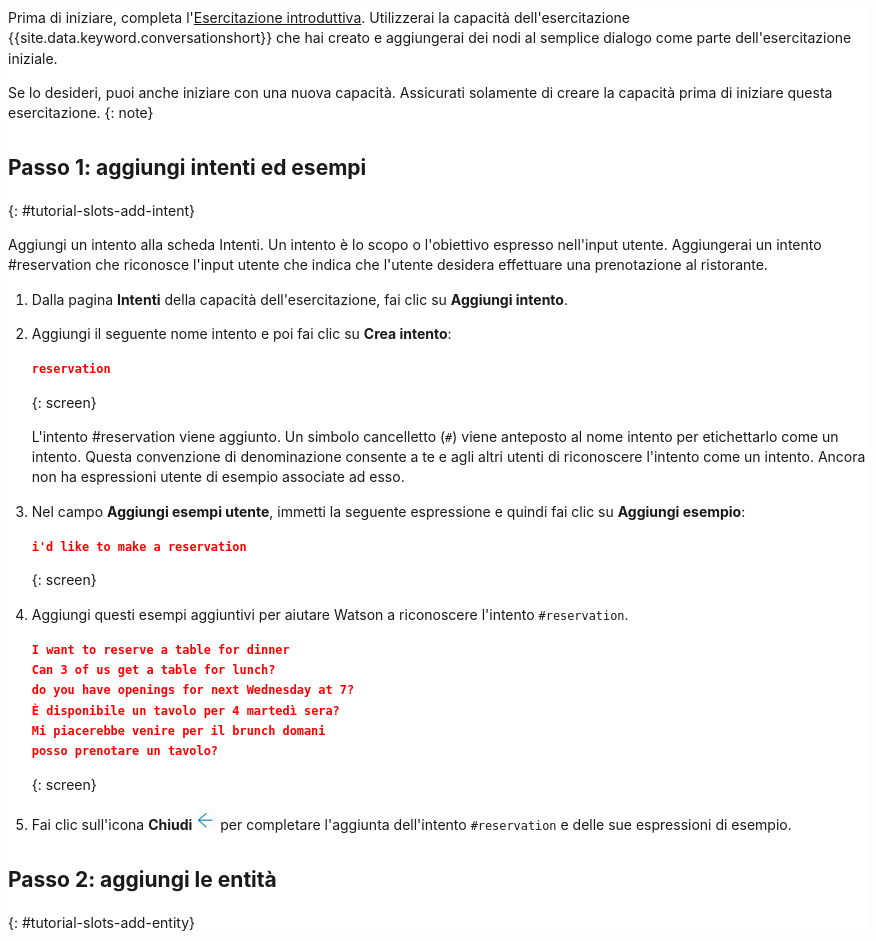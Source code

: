 Prima di iniziare, completa l'[Esercitazione introduttiva](/docs/services/assistant?topic=assistant-getting-started). Utilizzerai la capacità dell'esercitazione {{site.data.keyword.conversationshort}} che hai creato e aggiungerai dei nodi al semplice dialogo come parte dell'esercitazione iniziale. 

Se lo desideri, puoi anche iniziare con una nuova capacità. Assicurati solamente di creare la capacità prima di iniziare questa esercitazione.
{: note}

## Passo 1: aggiungi intenti ed esempi
{: #tutorial-slots-add-intent}

Aggiungi un intento alla scheda Intenti. Un intento è lo scopo o l'obiettivo espresso nell'input utente. Aggiungerai un intento #reservation che riconosce l'input utente che indica che l'utente desidera effettuare una prenotazione al ristorante.

1.  Dalla pagina **Intenti** della capacità dell'esercitazione, fai clic su **Aggiungi intento**.
1.  Aggiungi il seguente nome intento e poi fai clic su **Crea intento**:

    ```json
    reservation
    ```
    {: screen}

    L'intento #reservation viene aggiunto. Un simbolo cancelletto (`#`) viene anteposto al nome intento per etichettarlo come un intento. Questa convenzione di denominazione consente a te e agli altri utenti di riconoscere l'intento come un intento. Ancora non ha espressioni utente di esempio associate ad esso.
1.  Nel campo **Aggiungi esempi utente**, immetti la seguente espressione e quindi fai clic su **Aggiungi esempio**:

    ```json
    i'd like to make a reservation
    ```
    {: screen}

1.  Aggiungi questi esempi aggiuntivi per aiutare Watson a riconoscere l'intento `#reservation`.

    ```json
    I want to reserve a table for dinner
    Can 3 of us get a table for lunch?
    do you have openings for next Wednesday at 7?
    È disponibile un tavolo per 4 martedì sera?
    Mi piacerebbe venire per il brunch domani
    posso prenotare un tavolo?
    ```
    {: screen}

1.  Fai clic sull'icona **Chiudi** ![Freccia di chiusura](images/close_arrow.png) per completare l'aggiunta dell'intento `#reservation` e delle sue espressioni di esempio.

## Passo 2: aggiungi le entità
{: #tutorial-slots-add-entity}
